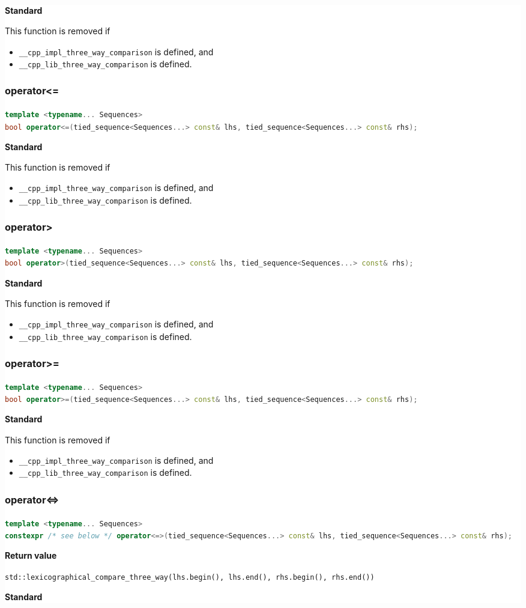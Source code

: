**Standard**

This function is removed if
- `__cpp_impl_three_way_comparison` is defined, and
- `__cpp_lib_three_way_comparison` is defined.

### operator<=

```cpp
template <typename... Sequences>
bool operator<=(tied_sequence<Sequences...> const& lhs, tied_sequence<Sequences...> const& rhs);
```

**Standard**

This function is removed if
- `__cpp_impl_three_way_comparison` is defined, and
- `__cpp_lib_three_way_comparison` is defined.

### operator>

```cpp
template <typename... Sequences>
bool operator>(tied_sequence<Sequences...> const& lhs, tied_sequence<Sequences...> const& rhs);
```

**Standard**

This function is removed if
- `__cpp_impl_three_way_comparison` is defined, and
- `__cpp_lib_three_way_comparison` is defined.

### operator>=

```cpp
template <typename... Sequences>
bool operator>=(tied_sequence<Sequences...> const& lhs, tied_sequence<Sequences...> const& rhs);
```

**Standard**

This function is removed if
- `__cpp_impl_three_way_comparison` is defined, and
- `__cpp_lib_three_way_comparison` is defined.

### operator<=>

```cpp
template <typename... Sequences>
constexpr /* see below */ operator<=>(tied_sequence<Sequences...> const& lhs, tied_sequence<Sequences...> const& rhs);
```

**Return value**

`std::lexicographical_compare_three_way(lhs.begin(), lhs.end(), rhs.begin(), rhs.end())`

**Standard**
